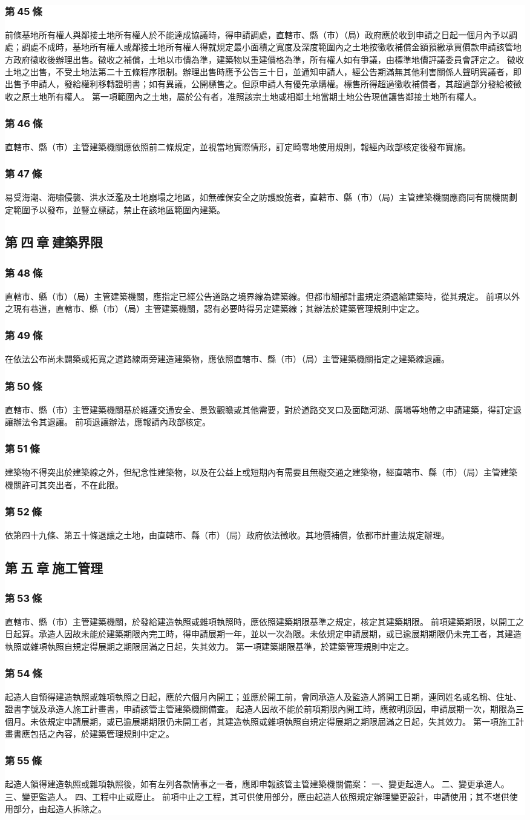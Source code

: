 ### 第 45 條
前條基地所有權人與鄰接土地所有權人於不能達成協議時，得申請調處，直轄市、縣（市）（局）政府應於收到申請之日起一個月內予以調處；調處不成時，基地所有權人或鄰接土地所有權人得就規定最小面積之寬度及深度範圍內之土地按徵收補償金額預繳承買價款申請該管地方政府徵收後辦理出售。徵收之補償，土地以市價為準，建築物以重建價格為準，所有權人如有爭議，由標準地價評議委員會評定之。
徵收土地之出售，不受土地法第二十五條程序限制。辦理出售時應予公告三十日，並通知申請人，經公告期滿無其他利害關係人聲明異議者，即出售予申請人，發給權利移轉證明書；如有異議，公開標售之。但原申請人有優先承購權。標售所得超過徵收補償者，其超過部分發給被徵收之原土地所有權人。
第一項範圍內之土地，屬於公有者，准照該宗土地或相鄰土地當期土地公告現值讓售鄰接土地所有權人。

### 第 46 條
直轄市、縣（市）主管建築機關應依照前二條規定，並視當地實際情形，訂定畸零地使用規則，報經內政部核定後發布實施。

### 第 47 條
易受海潮、海嘯侵襲、洪水泛濫及土地崩塌之地區，如無確保安全之防護設施者，直轄市、縣（市）（局）主管建築機關應商同有關機關劃定範圍予以發布，並豎立標誌，禁止在該地區範圍內建築。

## 第 四 章 建築界限

### 第 48 條
直轄市、縣（市）（局）主管建築機關，應指定已經公告道路之境界線為建築線。但都市細部計畫規定須退縮建築時，從其規定。
前項以外之現有巷道，直轄市、縣（市）（局）主管建築機關，認有必要時得另定建築線；其辦法於建築管理規則中定之。

### 第 49 條
在依法公布尚未闢築或拓寬之道路線兩旁建造建築物，應依照直轄市、縣（市）（局）主管建築機關指定之建築線退讓。

### 第 50 條
直轄市、縣（市）主管建築機關基於維護交通安全、景致觀瞻或其他需要，對於道路交叉口及面臨河湖、廣場等地帶之申請建築，得訂定退讓辦法令其退讓。
前項退讓辦法，應報請內政部核定。

### 第 51 條
建築物不得突出於建築線之外，但紀念性建築物，以及在公益上或短期內有需要且無礙交通之建築物，經直轄市、縣（市）（局）主管建築機關許可其突出者，不在此限。

### 第 52 條
依第四十九條、第五十條退讓之土地，由直轄市、縣（市）（局）政府依法徵收。其地價補償，依都市計畫法規定辦理。

## 第 五 章 施工管理

### 第 53 條
直轄市、縣（市）主管建築機關，於發給建造執照或雜項執照時，應依照建築期限基準之規定，核定其建築期限。
前項建築期限，以開工之日起算。承造人因故未能於建築期限內完工時，得申請展期一年，並以一次為限。未依規定申請展期，或已逾展期期限仍未完工者，其建造執照或雜項執照自規定得展期之期限屆滿之日起，失其效力。
第一項建築期限基準，於建築管理規則中定之。

### 第 54 條
起造人自領得建造執照或雜項執照之日起，應於六個月內開工；並應於開工前，會同承造人及監造人將開工日期，連同姓名或名稱、住址、證書字號及承造人施工計畫書，申請該管主管建築機關備查。
起造人因故不能於前項期限內開工時，應敘明原因，申請展期一次，期限為三個月。未依規定申請展期，或已逾展期期限仍未開工者，其建造執照或雜項執照自規定得展期之期限屆滿之日起，失其效力。
第一項施工計畫書應包括之內容，於建築管理規則中定之。

### 第 55 條
起造人領得建造執照或雜項執照後，如有左列各款情事之一者，應即申報該管主管建築機關備案：
一、變更起造人。
二、變更承造人。
三、變更監造人。
四、工程中止或廢止。
前項中止之工程，其可供使用部分，應由起造人依照規定辦理變更設計，申請使用；其不堪供使用部分，由起造人拆除之。
